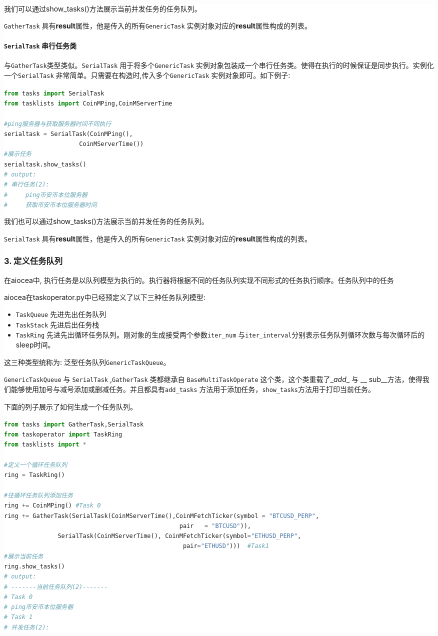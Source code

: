 我们可以通过show_tasks()方法展示当前并发任务的任务队列。

`GatherTask` 具有**result**属性，他是传入的所有`GenericTask` 实例对象对应的**result**属性构成的列表。



#### `SerialTask`  串行任务类

与`GatherTask`类型类似。`SerialTask`  用于将多个`GenericTask` 实例对象包装成一个串行任务类。使得在执行的时候保证是同步执行。实例化一个`SerialTask`  非常简单。只需要在构造时,传入多个`GenericTask` 实例对象即可。如下例子:

```python
from tasks import SerialTask
from tasklists import CoinMPing,CoinMServerTime

#ping服务器与获取服务器时间不同执行
serialtask = SerialTask(CoinMPing(),
                     CoinMServerTime())
#展示任务
serialtask.show_tasks()
# output:
# 串行任务(2):
#     ping币安币本位服务器
#     获取币安币本位服务器时间
```

我们也可以通过show_tasks()方法展示当前并发任务的任务队列。

`SerialTask` 具有**result**属性，他是传入的所有`GenericTask` 实例对象对应的**result**属性构成的列表。



### 3. 定义任务队列

在aiocea中, 执行任务是以队列模型为执行的。执行器将根据不同的任务队列实现不同形式的任务执行顺序。任务队列中的任务

aiocea在taskoperator.py中已经预定义了以下三种任务队列模型:

- `TaskQueue` 先进先出任务队列
- `TaskStack` 先进后出任务栈
- `TaskRing`   先进先出循环任务队列。刚对象的生成接受两个参数`iter_num` 与`iter_interval`分别表示任务队列循环次数与每次循环后的sleep时间。

这三种类型统称为: 泛型任务队列`GenericTaskQueue`。

`GenericTaskQueue` 与 `SerialTask`  ,`GatherTask`  类都继承自 `BaseMultiTaskOperate` 这个类，这个类重载了\__add__ 与 _\_ sub__方法，使得我们能够使用加号与减号添加或删减任务。并且都具有`add_tasks` 方法用于添加任务，`show_tasks`方法用于打印当前任务。

下面的列子展示了如何生成一个任务队列。

```python
from tasks import GatherTask,SerialTask
from taskoperator import TaskRing
from tasklists import *

#定义一个循环任务队列
ring = TaskRing()

#往循环任务队列添加任务
ring += CoinMPing() #Task 0
ring += GatherTask(SerialTask(CoinMServerTime(),CoinMFetchTicker(symbol = "BTCUSD_PERP",
                                                 pair   = "BTCUSD")),
               SerialTask(CoinMServerTime(), CoinMFetchTicker(symbol="ETHUSD_PERP",
                                                  pair="ETHUSD")))  #Task1
#展示当前任务
ring.show_tasks()
# output:
# -------当前任务队列(2)-------
# Task 0
# ping币安币本位服务器
# Task 1
# 并发任务(2):
```